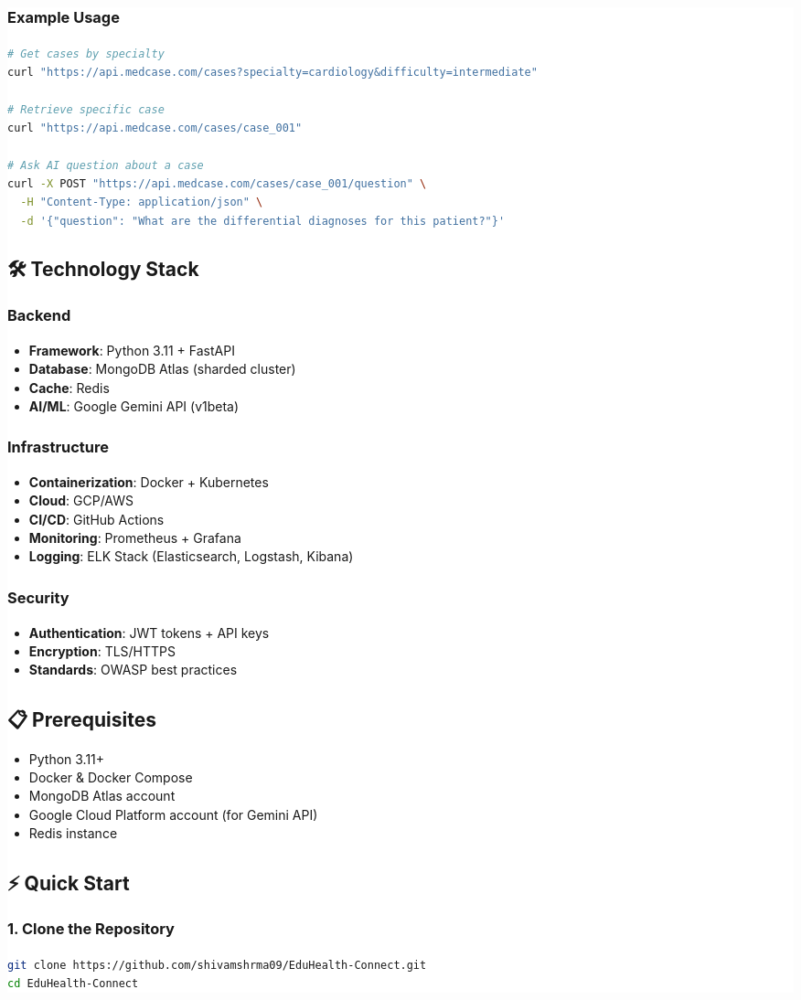 ### Example Usage

```bash
# Get cases by specialty
curl "https://api.medcase.com/cases?specialty=cardiology&difficulty=intermediate"

# Retrieve specific case
curl "https://api.medcase.com/cases/case_001"

# Ask AI question about a case
curl -X POST "https://api.medcase.com/cases/case_001/question" \
  -H "Content-Type: application/json" \
  -d '{"question": "What are the differential diagnoses for this patient?"}'
```

## 🛠️ Technology Stack

### Backend
- **Framework**: Python 3.11 + FastAPI
- **Database**: MongoDB Atlas (sharded cluster)
- **Cache**: Redis
- **AI/ML**: Google Gemini API (v1beta)

### Infrastructure
- **Containerization**: Docker + Kubernetes
- **Cloud**: GCP/AWS
- **CI/CD**: GitHub Actions
- **Monitoring**: Prometheus + Grafana
- **Logging**: ELK Stack (Elasticsearch, Logstash, Kibana)

### Security
- **Authentication**: JWT tokens + API keys
- **Encryption**: TLS/HTTPS
- **Standards**: OWASP best practices

## 📋 Prerequisites

- Python 3.11+
- Docker & Docker Compose
- MongoDB Atlas account
- Google Cloud Platform account (for Gemini API)
- Redis instance

## ⚡ Quick Start

### 1. Clone the Repository

```bash
git clone https://github.com/shivamshrma09/EduHealth-Connect.git
cd EduHealth-Connect
```
